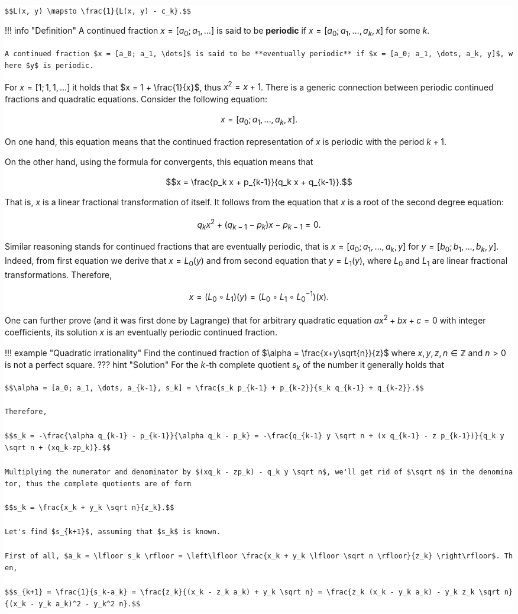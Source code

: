     $$L(x, y) \mapsto \frac{1}{L(x, y) - c_k}.$$

!!! info "Definition"
    A continued fraction $x = [a_0; a_1, \dots]$ is said to be **periodic** if $x = [a_0; a_1, \dots, a_k, x]$ for some $k$.

    A continued fraction $x = [a_0; a_1, \dots]$ is said to be **eventually periodic** if $x = [a_0; a_1, \dots, a_k, y]$, where $y$ is periodic.

For $x = [1; 1, 1, \dots]$ it holds that $x = 1 + \frac{1}{x}$, thus $x^2 = x + 1$. There is a generic connection between periodic continued fractions and quadratic equations. Consider the following equation:

$$ x = [a_0; a_1, \dots, a_k, x].$$

On one hand, this equation means that the continued fraction representation of $x$ is periodic with the period $k+1$.

On the other hand, using the formula for convergents, this equation means that

$$x = \frac{p_k x + p_{k-1}}{q_k x + q_{k-1}}.$$

That is, $x$ is a linear fractional transformation of itself. It follows from the equation that $x$ is a root of the second degree equation:

$$q_k x^2 + (q_{k-1}-p_k)x - p_{k-1} = 0.$$

Similar reasoning stands for continued fractions that are eventually periodic, that is $x = [a_0; a_1, \dots, a_k, y]$ for $y=[b_0; b_1, \dots, b_k, y]$. Indeed, from first equation we derive that $x = L_0(y)$ and from second equation that $y = L_1(y)$, where $L_0$ and $L_1$ are linear fractional transformations. Therefore,

$$x = (L_0 \circ L_1)(y) = (L_0 \circ L_1 \circ L_0^{-1})(x).$$

One can further prove (and it was first done by Lagrange) that for arbitrary quadratic equation $ax^2+bx+c=0$ with integer coefficients, its solution $x$ is an eventually periodic continued fraction.

!!! example "Quadratic irrationality"
    Find the continued fraction of $\alpha = \frac{x+y\sqrt{n}}{z}$ where $x, y, z, n \in \mathbb Z$ and $n > 0$ is not a perfect square.
??? hint "Solution"
    For the $k$-th complete quotient $s_k$ of the number it generally holds that

    $$\alpha = [a_0; a_1, \dots, a_{k-1}, s_k] = \frac{s_k p_{k-1} + p_{k-2}}{s_k q_{k-1} + q_{k-2}}.$$

    Therefore, 

    $$s_k = -\frac{\alpha q_{k-1} - p_{k-1}}{\alpha q_k - p_k} = -\frac{q_{k-1} y \sqrt n + (x q_{k-1} - z p_{k-1})}{q_k y \sqrt n + (xq_k-zp_k)}.$$

    Multiplying the numerator and denominator by $(xq_k - zp_k) - q_k y \sqrt n$, we'll get rid of $\sqrt n$ in the denominator, thus the complete quotients are of form

    $$s_k = \frac{x_k + y_k \sqrt n}{z_k}.$$

    Let's find $s_{k+1}$, assuming that $s_k$ is known.

    First of all, $a_k = \lfloor s_k \rfloor = \left\lfloor \frac{x_k + y_k \lfloor \sqrt n \rfloor}{z_k} \right\rfloor$. Then,

    $$s_{k+1} = \frac{1}{s_k-a_k} = \frac{z_k}{(x_k - z_k a_k) + y_k \sqrt n} = \frac{z_k (x_k - y_k a_k) - y_k z_k \sqrt n}{(x_k - y_k a_k)^2 - y_k^2 n}.$$

